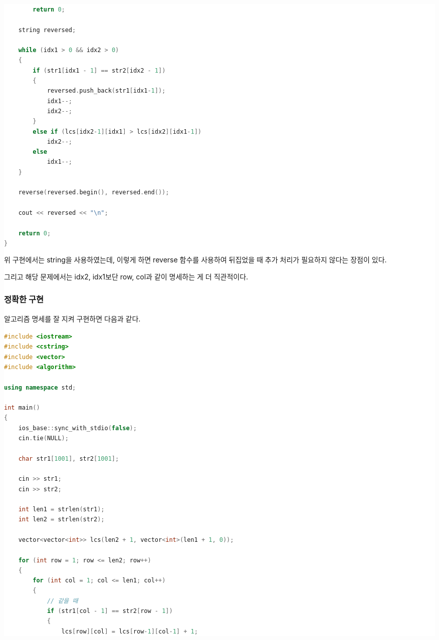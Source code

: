 ```cpp
        return 0;

    string reversed;

    while (idx1 > 0 && idx2 > 0)
    {
        if (str1[idx1 - 1] == str2[idx2 - 1])
        {
            reversed.push_back(str1[idx1-1]);
            idx1--;
            idx2--;
        }
        else if (lcs[idx2-1][idx1] > lcs[idx2][idx1-1])
            idx2--;
        else
            idx1--;
    }

    reverse(reversed.begin(), reversed.end());

    cout << reversed << "\n";

    return 0;
}
```

위 구현에서는 string을 사용하였는데, 이렇게 하면 reverse 함수를 사용하여 뒤집었을 때 추가 처리가 필요하지 않다는 장점이 있다.

그리고 해당 문제에서는 idx2, idx1보단 row, col과 같이 명세하는 게 더 직관적이다.

### 정확한 구현

알고리즘 명세를 잘 지켜 구현하면 다음과 같다.

```cpp
#include <iostream>
#include <cstring>
#include <vector>
#include <algorithm>

using namespace std;

int main()
{
    ios_base::sync_with_stdio(false);
    cin.tie(NULL);

    char str1[1001], str2[1001];

    cin >> str1;
    cin >> str2;

    int len1 = strlen(str1);
    int len2 = strlen(str2);

    vector<vector<int>> lcs(len2 + 1, vector<int>(len1 + 1, 0));

    for (int row = 1; row <= len2; row++)
    {
        for (int col = 1; col <= len1; col++)
        {
            // 같을 때
            if (str1[col - 1] == str2[row - 1])
            {
                lcs[row][col] = lcs[row-1][col-1] + 1;
```